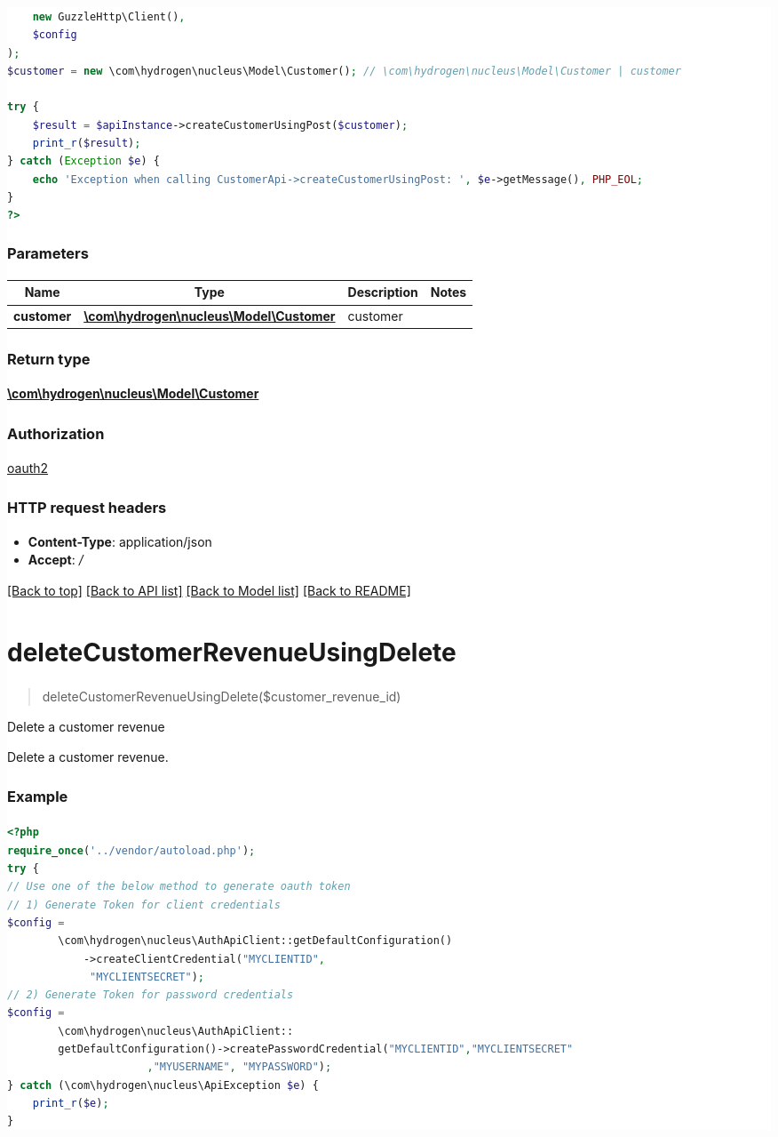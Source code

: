 ```php
    new GuzzleHttp\Client(),
    $config
);
$customer = new \com\hydrogen\nucleus\Model\Customer(); // \com\hydrogen\nucleus\Model\Customer | customer

try {
    $result = $apiInstance->createCustomerUsingPost($customer);
    print_r($result);
} catch (Exception $e) {
    echo 'Exception when calling CustomerApi->createCustomerUsingPost: ', $e->getMessage(), PHP_EOL;
}
?>
```

### Parameters

Name | Type | Description  | Notes
------------- | ------------- | ------------- | -------------
 **customer** | [**\com\hydrogen\nucleus\Model\Customer**](../Model/Customer.md)| customer |

### Return type

[**\com\hydrogen\nucleus\Model\Customer**](../Model/Customer.md)

### Authorization

[oauth2](../../README.md#oauth2)

### HTTP request headers

 - **Content-Type**: application/json
 - **Accept**: */*

[[Back to top]](#) [[Back to API list]](../../README.md#documentation-for-api-endpoints) [[Back to Model list]](../../README.md#documentation-for-models) [[Back to README]](../../README.md)

# **deleteCustomerRevenueUsingDelete**
> deleteCustomerRevenueUsingDelete($customer_revenue_id)

Delete a customer revenue

Delete a customer revenue.

### Example
```php
<?php
require_once('../vendor/autoload.php');
try {
// Use one of the below method to generate oauth token
// 1) Generate Token for client credentials
$config =
        \com\hydrogen\nucleus\AuthApiClient::getDefaultConfiguration()
            ->createClientCredential("MYCLIENTID",
             "MYCLIENTSECRET");
// 2) Generate Token for password credentials
$config =
        \com\hydrogen\nucleus\AuthApiClient::
        getDefaultConfiguration()->createPasswordCredential("MYCLIENTID","MYCLIENTSECRET"
                      ,"MYUSERNAME", "MYPASSWORD");
} catch (\com\hydrogen\nucleus\ApiException $e) {
    print_r($e);
}
```
